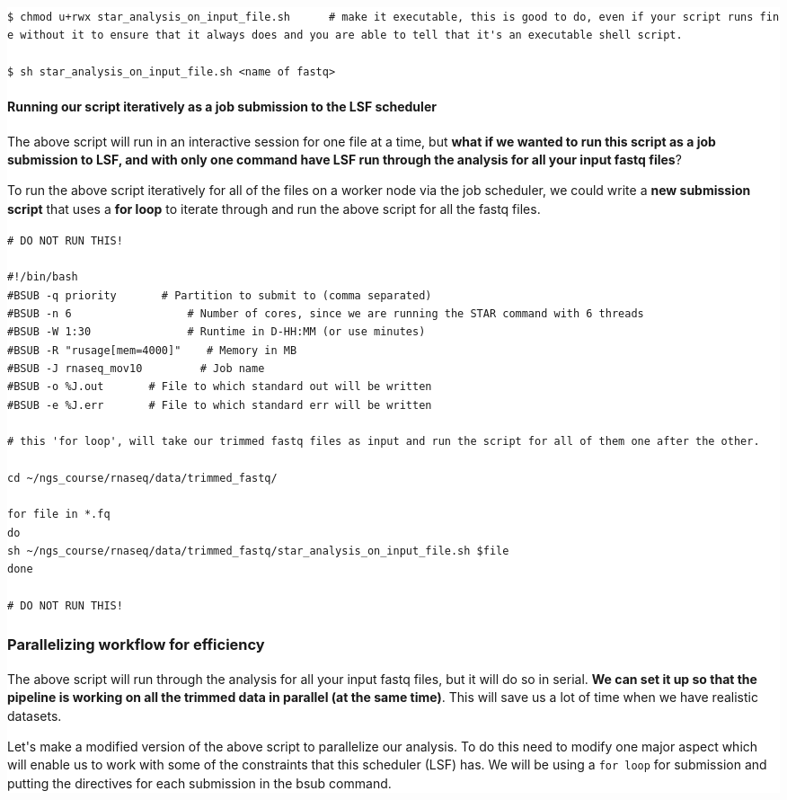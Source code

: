 ```
$ chmod u+rwx star_analysis_on_input_file.sh      # make it executable, this is good to do, even if your script runs fine without it to ensure that it always does and you are able to tell that it's an executable shell script.

$ sh star_analysis_on_input_file.sh <name of fastq>
```

#### Running our script iteratively as a job submission to the LSF scheduler

The above script will run in an interactive session for one file at a time, but **what if we wanted to run this script as a job submission to LSF, and with only one command have LSF run through the analysis for all your input fastq files**?

To run the above script iteratively for all of the files on a worker node via the job scheduler, we could write a **new submission script** that uses a **for loop** to iterate through and run the above script for all the fastq files.

```
# DO NOT RUN THIS!

#!/bin/bash
#BSUB -q priority       # Partition to submit to (comma separated)
#BSUB -n 6                  # Number of cores, since we are running the STAR command with 6 threads
#BSUB -W 1:30               # Runtime in D-HH:MM (or use minutes)
#BSUB -R "rusage[mem=4000]"    # Memory in MB
#BSUB -J rnaseq_mov10         # Job name
#BSUB -o %J.out       # File to which standard out will be written
#BSUB -e %J.err       # File to which standard err will be written

# this 'for loop', will take our trimmed fastq files as input and run the script for all of them one after the other. 

cd ~/ngs_course/rnaseq/data/trimmed_fastq/

for file in *.fq 
do
sh ~/ngs_course/rnaseq/data/trimmed_fastq/star_analysis_on_input_file.sh $file
done

# DO NOT RUN THIS!
```

### Parallelizing workflow for efficiency

The above script will run through the analysis for all your input fastq files, but it will do so in serial. **We can set it up so that the pipeline is working on all the trimmed data in parallel (at the same time)**. This will save us a lot of time when we have realistic datasets.

Let's make a modified version of the above script to parallelize our analysis. To do this need to modify one major aspect which will enable us to work with some of the constraints that this scheduler (LSF) has. We will be using a `for loop` for submission and putting the directives for each submission in the bsub command.
